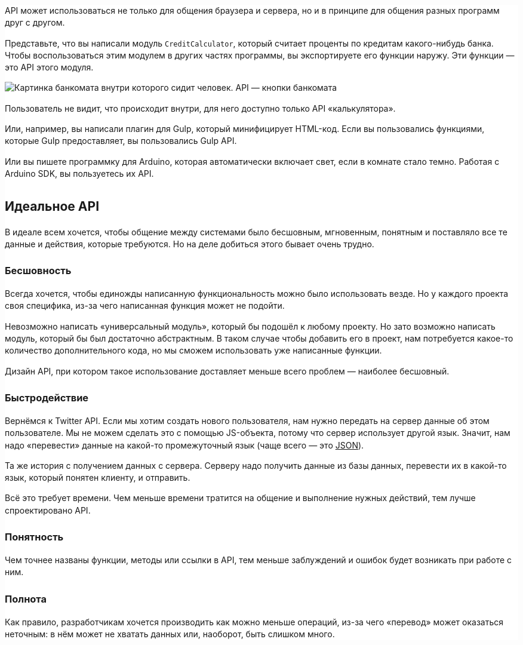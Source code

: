 API может использоваться не только для общения браузера и сервера, но и в принципе для общения разных программ друг с другом.

Представьте, что вы написали модуль `CreditCalculator`, который считает проценты по кредитам какого-нибудь банка. Чтобы воспользоваться этим модулем в других частях программы, вы экспортируете его функции наружу. Эти функции — это API этого модуля.

![Картинка банкомата внутри которого сидит человек. API — кнопки банкомата](/assets/images/posts/js/api/atm.jpeg)

Пользователь не видит, что происходит внутри, для него доступно только API «калькулятора».

Или, например, вы написали плагин для Gulp, который минифицирует HTML-код. Если вы пользовались функциями, которые Gulp предоставляет, вы пользовались Gulp API.

Или вы пишете программку для Arduino, которая автоматически включает свет, если в комнате стало темно. Работая с Arduino SDK, вы пользуетесь их API.

## Идеальное API

В идеале всем хочется, чтобы общение между системами было бесшовным, мгновенным, понятным и поставляло все те данные и действия, которые требуются. Но на деле добиться этого бывает очень трудно.

### Бесшовность

Всегда хочется, чтобы единожды написанную функциональность можно было использовать везде. Но у каждого проекта своя специфика, из-за чего написанная функция может не подойти.

Невозможно написать «универсальный модуль», который бы подошёл к любому проекту. Но зато возможно написать модуль, который бы был достаточно абстрактным. В таком случае чтобы добавить его в проект, нам потребуется какое-то количество дополнительного кода, но мы сможем использовать уже написанные функции.

Дизайн API, при котором такое использование доставляет меньше всего проблем — наиболее бесшовный.

### Быстродействие

Вернёмся к Twitter API. Если мы хотим создать нового пользователя, нам нужно передать на сервер данные об этом пользователе. Мы не можем сделать это с помощью JS-объекта, потому что сервер использует другой язык. Значит, нам надо «перевести» данные на какой-то промежуточный язык (чаще всего — это [JSON](/js/doka/json)).

Та же история с получением данных с сервера. Серверу надо получить данные из базы данных, перевести их в какой-то язык, который понятен клиенту, и отправить.

Всё это требует времени. Чем меньше времени тратится на общение и выполнение нужных действий, тем лучше спроектировано API.

### Понятность

Чем точнее названы функции, методы или ссылки в API, тем меньше заблуждений и ошибок будет возникать при работе с ним.

### Полнота

Как правило, разработчикам хочется производить как можно меньше операций, из-за чего «перевод» может оказаться неточным: в нём может не хватать данных или, наоборот, быть слишком много.
